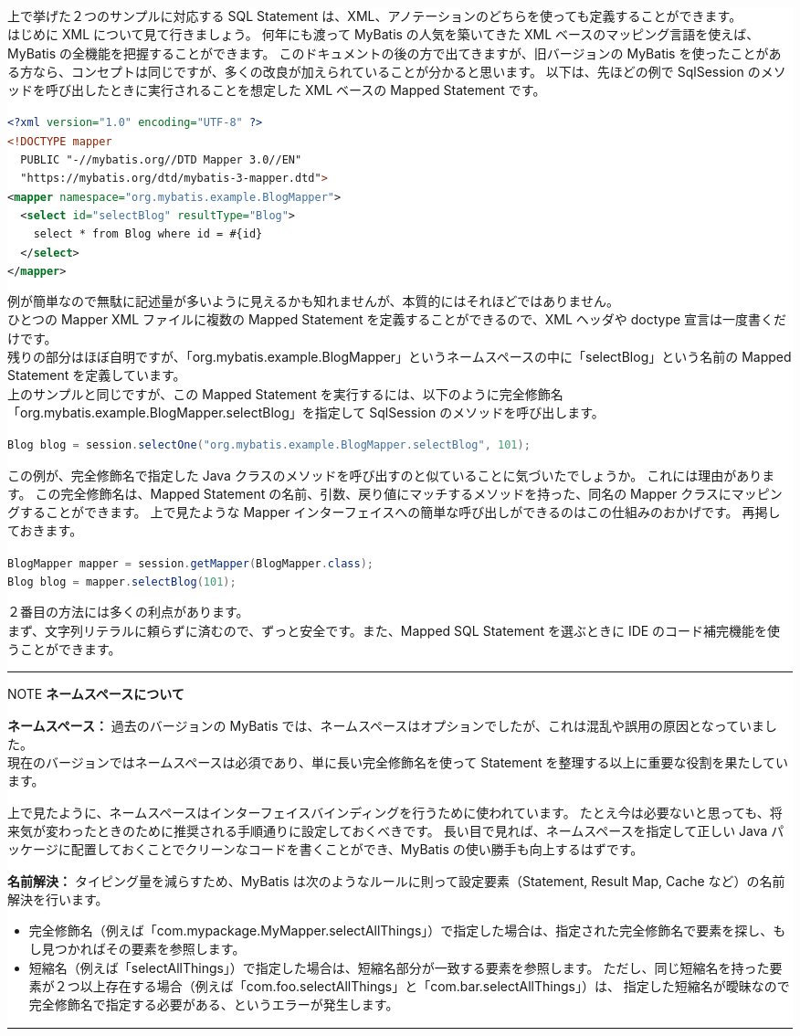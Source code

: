 上で挙げた２つのサンプルに対応する SQL Statement は、XML、アノテーションのどちらを使っても定義することができます。<br />
はじめに XML について見て行きましょう。 何年にも渡って MyBatis の人気を築いてきた XML ベースのマッピング言語を使えば、MyBatis の全機能を把握することができます。 このドキュメントの後の方で出てきますが、旧バージョンの MyBatis を使ったことがある方なら、コンセプトは同じですが、多くの改良が加えられていることが分かると思います。 以下は、先ほどの例で SqlSession のメソッドを呼び出したときに実行されることを想定した XML ベースの Mapped Statement です。

```xml
<?xml version="1.0" encoding="UTF-8" ?>
<!DOCTYPE mapper
  PUBLIC "-//mybatis.org//DTD Mapper 3.0//EN"
  "https://mybatis.org/dtd/mybatis-3-mapper.dtd">
<mapper namespace="org.mybatis.example.BlogMapper">
  <select id="selectBlog" resultType="Blog">
    select * from Blog where id = #{id}
  </select>
</mapper>
```

例が簡単なので無駄に記述量が多いように見えるかも知れませんが、本質的にはそれほどではありません。<br />
ひとつの Mapper XML ファイルに複数の Mapped Statement を定義することができるので、XML ヘッダや doctype 宣言は一度書くだけです。<br />
残りの部分はほぼ自明ですが、「org.mybatis.example.BlogMapper」というネームスペースの中に「selectBlog」という名前の Mapped Statement を定義しています。<br />
上のサンプルと同じですが、この Mapped Statement を実行するには、以下のように完全修飾名「org.mybatis.example.BlogMapper.selectBlog」を指定して SqlSession のメソッドを呼び出します。

```java
Blog blog = session.selectOne("org.mybatis.example.BlogMapper.selectBlog", 101);
```

この例が、完全修飾名で指定した Java クラスのメソッドを呼び出すのと似ていることに気づいたでしょうか。 これには理由があります。 この完全修飾名は、Mapped Statement の名前、引数、戻り値にマッチするメソッドを持った、同名の Mapper クラスにマッピングすることができます。 上で見たような Mapper インターフェイスへの簡単な呼び出しができるのはこの仕組みのおかげです。 再掲しておきます。

```java
BlogMapper mapper = session.getMapper(BlogMapper.class);
Blog blog = mapper.selectBlog(101);
```

２番目の方法には多くの利点があります。<br />
まず、文字列リテラルに頼らずに済むので、ずっと安全です。また、Mapped SQL Statement を選ぶときに IDE のコード補完機能を使うことができます。

---

<span class="label important">NOTE</span> **ネームスペースについて**

**ネームスペース：** 過去のバージョンの MyBatis では、ネームスペースはオプションでしたが、これは混乱や誤用の原因となっていました。<br />
現在のバージョンではネームスペースは必須であり、単に長い完全修飾名を使って Statement を整理する以上に重要な役割を果たしています。

上で見たように、ネームスペースはインターフェイスバインディングを行うために使われています。 たとえ今は必要ないと思っても、将来気が変わったときのために推奨される手順通りに設定しておくべきです。 長い目で見れば、ネームスペースを指定して正しい Java パッケージに配置しておくことでクリーンなコードを書くことができ、MyBatis の使い勝手も向上するはずです。

**名前解決：** タイピング量を減らすため、MyBatis は次のようなルールに則って設定要素（Statement, Result Map, Cache など）の名前解決を行います。

- 完全修飾名（例えば「com.mypackage.MyMapper.selectAllThings」）で指定した場合は、指定された完全修飾名で要素を探し、もし見つかればその要素を参照します。
- 短縮名（例えば「selectAllThings」）で指定した場合は、短縮名部分が一致する要素を参照します。 ただし、同じ短縮名を持った要素が２つ以上存在する場合（例えば「com.foo.selectAllThings」と「com.bar.selectAllThings」）は、 指定した短縮名が曖昧なので完全修飾名で指定する必要がある、というエラーが発生します。

---
